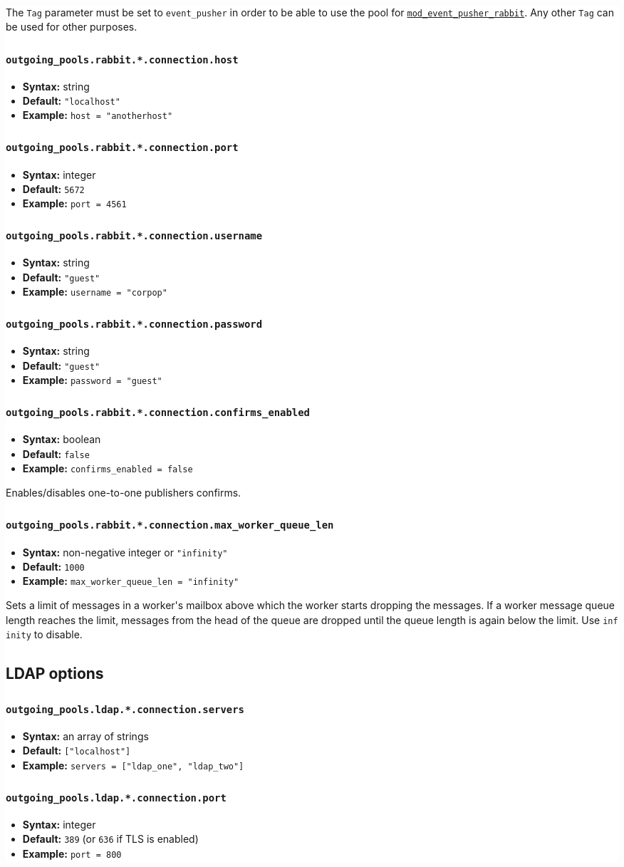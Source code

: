 The `Tag` parameter must be set to `event_pusher` in order to be able to use
the pool for [`mod_event_pusher_rabbit`](../modules/mod_event_pusher_rabbit.md).
Any other `Tag` can be used for other purposes.

### `outgoing_pools.rabbit.*.connection.host`
* **Syntax:** string
* **Default:** `"localhost"`
* **Example:** `host = "anotherhost"`

### `outgoing_pools.rabbit.*.connection.port`
* **Syntax:** integer
* **Default:** `5672`
* **Example:** `port = 4561`

### `outgoing_pools.rabbit.*.connection.username`
* **Syntax:** string
* **Default:** `"guest"`
* **Example:** `username = "corpop"`

### `outgoing_pools.rabbit.*.connection.password`
* **Syntax:** string
* **Default:** `"guest"`
* **Example:** `password = "guest"`

### `outgoing_pools.rabbit.*.connection.confirms_enabled`
* **Syntax:** boolean
* **Default:** `false`
* **Example:** `confirms_enabled = false`

Enables/disables one-to-one publishers confirms.

### `outgoing_pools.rabbit.*.connection.max_worker_queue_len`
* **Syntax:** non-negative integer or `"infinity"`
* **Default:** `1000`
* **Example:** `max_worker_queue_len = "infinity"`

Sets a limit of messages in a worker's mailbox above which the worker starts dropping the messages. If a worker message queue length reaches the limit, messages from the head of the queue are dropped until the queue length is again below the limit. Use `infinity` to disable.

## LDAP options

### `outgoing_pools.ldap.*.connection.servers`
* **Syntax:** an array of strings
* **Default:** `["localhost"]`
* **Example:** `servers = ["ldap_one", "ldap_two"]`

### `outgoing_pools.ldap.*.connection.port`
* **Syntax:** integer
* **Default:** `389` (or `636` if TLS is enabled)
* **Example:** `port = 800`
